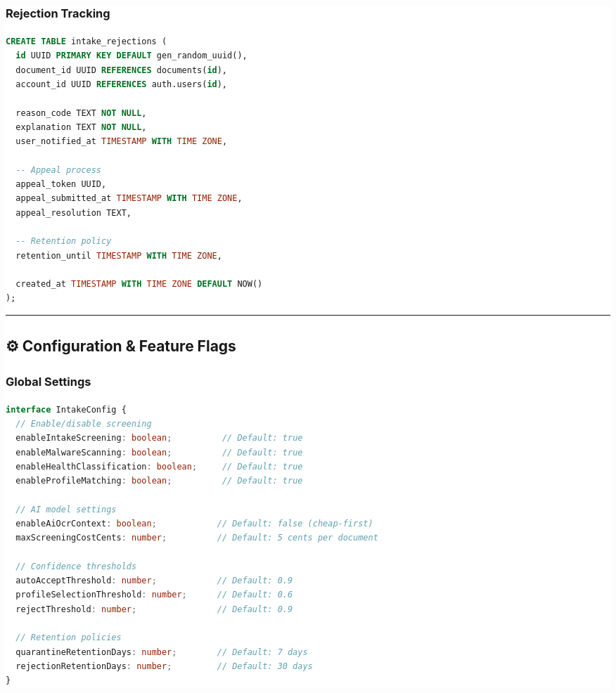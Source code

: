 ### **Rejection Tracking**
```sql
CREATE TABLE intake_rejections (
  id UUID PRIMARY KEY DEFAULT gen_random_uuid(),
  document_id UUID REFERENCES documents(id),
  account_id UUID REFERENCES auth.users(id),
  
  reason_code TEXT NOT NULL,
  explanation TEXT NOT NULL,
  user_notified_at TIMESTAMP WITH TIME ZONE,
  
  -- Appeal process
  appeal_token UUID,
  appeal_submitted_at TIMESTAMP WITH TIME ZONE,
  appeal_resolution TEXT,
  
  -- Retention policy
  retention_until TIMESTAMP WITH TIME ZONE,
  
  created_at TIMESTAMP WITH TIME ZONE DEFAULT NOW()
);
```

---

## ⚙️ **Configuration & Feature Flags**

### **Global Settings**
```typescript
interface IntakeConfig {
  // Enable/disable screening
  enableIntakeScreening: boolean;          // Default: true
  enableMalwareScanning: boolean;          // Default: true
  enableHealthClassification: boolean;     // Default: true
  enableProfileMatching: boolean;          // Default: true
  
  // AI model settings
  enableAiOcrContext: boolean;            // Default: false (cheap-first)
  maxScreeningCostCents: number;          // Default: 5 cents per document
  
  // Confidence thresholds
  autoAcceptThreshold: number;            // Default: 0.9
  profileSelectionThreshold: number;      // Default: 0.6
  rejectThreshold: number;                // Default: 0.9
  
  // Retention policies
  quarantineRetentionDays: number;        // Default: 7 days
  rejectionRetentionDays: number;         // Default: 30 days
}
```

